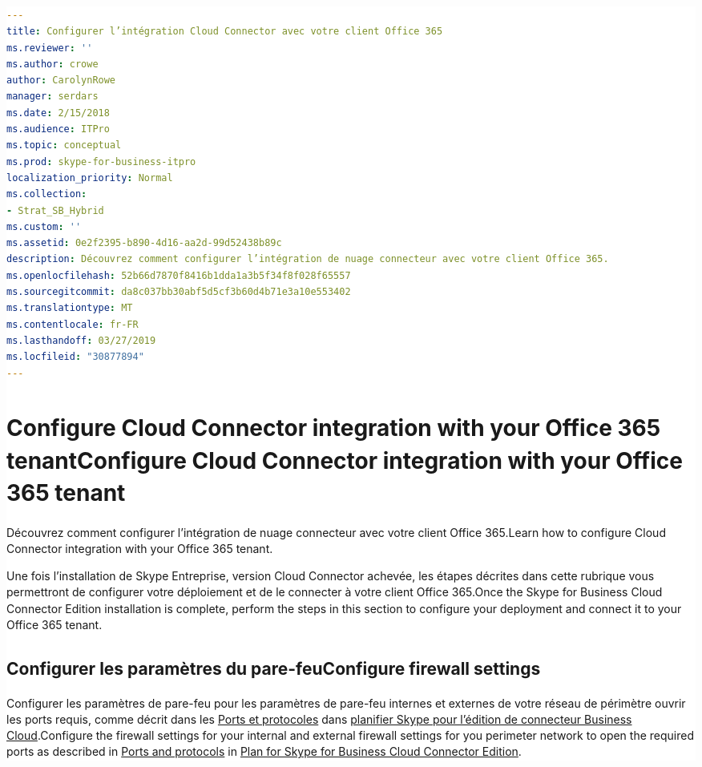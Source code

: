 ```yaml
---
title: Configurer l’intégration Cloud Connector avec votre client Office 365
ms.reviewer: ''
ms.author: crowe
author: CarolynRowe
manager: serdars
ms.date: 2/15/2018
ms.audience: ITPro
ms.topic: conceptual
ms.prod: skype-for-business-itpro
localization_priority: Normal
ms.collection:
- Strat_SB_Hybrid
ms.custom: ''
ms.assetid: 0e2f2395-b890-4d16-aa2d-99d52438b89c
description: Découvrez comment configurer l’intégration de nuage connecteur avec votre client Office 365.
ms.openlocfilehash: 52b66d7870f8416b1dda1a3b5f34f8f028f65557
ms.sourcegitcommit: da8c037bb30abf5d5cf3b60d4b71e3a10e553402
ms.translationtype: MT
ms.contentlocale: fr-FR
ms.lasthandoff: 03/27/2019
ms.locfileid: "30877894"
---
```

# <a name="configure-cloud-connector-integration-with-your-office-365-tenant"></a><span data-ttu-id="760b1-103">Configure Cloud Connector integration with your Office 365 tenant</span><span class="sxs-lookup"><span data-stu-id="760b1-103">Configure Cloud Connector integration with your Office 365 tenant</span></span>
 
<span data-ttu-id="760b1-104">Découvrez comment configurer l’intégration de nuage connecteur avec votre client Office 365.</span><span class="sxs-lookup"><span data-stu-id="760b1-104">Learn how to configure Cloud Connector integration with your Office 365 tenant.</span></span>
  
<span data-ttu-id="760b1-105">Une fois l’installation de Skype Entreprise, version Cloud Connector achevée, les étapes décrites dans cette rubrique vous permettront de configurer votre déploiement et de le connecter à votre client Office 365.</span><span class="sxs-lookup"><span data-stu-id="760b1-105">Once the Skype for Business Cloud Connector Edition installation is complete, perform the steps in this section to configure your deployment and connect it to your Office 365 tenant.</span></span>
  
## <a name="configure-firewall-settings"></a><span data-ttu-id="760b1-106">Configurer les paramètres du pare-feu</span><span class="sxs-lookup"><span data-stu-id="760b1-106">Configure firewall settings</span></span>

<span data-ttu-id="760b1-107">Configurer les paramètres de pare-feu pour les paramètres de pare-feu internes et externes de votre réseau de périmètre ouvrir les ports requis, comme décrit dans les [Ports et protocoles](plan-skype-for-business-cloud-connector-edition.md#BKMB_Ports) dans [planifier Skype pour l’édition de connecteur Business Cloud](plan-skype-for-business-cloud-connector-edition.md).</span><span class="sxs-lookup"><span data-stu-id="760b1-107">Configure the firewall settings for your internal and external firewall settings for you perimeter network to open the required ports as described in [Ports and protocols](plan-skype-for-business-cloud-connector-edition.md#BKMB_Ports) in [Plan for Skype for Business Cloud Connector Edition](plan-skype-for-business-cloud-connector-edition.md).</span></span>
  